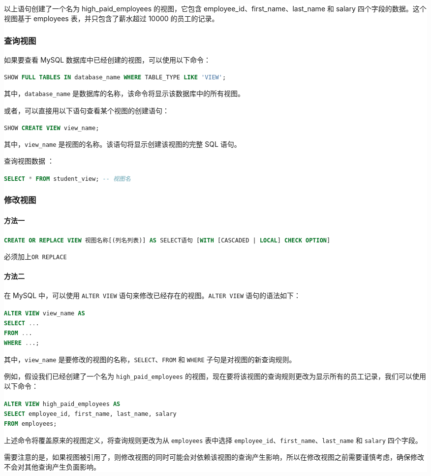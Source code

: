 以上语句创建了一个名为 high_paid_employees 的视图，它包含 employee_id、first_name、last_name 和 salary 四个字段的数据。这个视图基于 employees 表，并只包含了薪水超过 10000 的员工的记录。

### 查询视图

如果要查看 MySQL 数据库中已经创建的视图，可以使用以下命令：

```sql
SHOW FULL TABLES IN database_name WHERE TABLE_TYPE LIKE 'VIEW';
```

其中，`database_name` 是数据库的名称，该命令将显示该数据库中的所有视图。

或者，可以直接用以下语句查看某个视图的创建语句：

```sql
SHOW CREATE VIEW view_name;
```

其中，`view_name` 是视图的名称。该语句将显示创建该视图的完整 SQL 语句。

查询视图数据 ： 

```sql
SELECT * FROM student_view; -- 视图名
```

### 修改视图

#### 方法一

```sql
CREATE OR REPLACE VIEW 视图名称[(列名列表)] AS SELECT语句 [WITH [CASCADED | LOCAL] CHECK OPTION] 
```

必须加上`OR REPLACE`

#### 方法二

在 MySQL 中，可以使用 `ALTER VIEW` 语句来修改已经存在的视图。`ALTER VIEW` 语句的语法如下：

```sql
ALTER VIEW view_name AS 
SELECT ...
FROM ...
WHERE ...;
```

其中，`view_name` 是要修改的视图的名称，`SELECT`、`FROM` 和 `WHERE` 子句是对视图的新查询规则。

例如，假设我们已经创建了一个名为 `high_paid_employees` 的视图，现在要将该视图的查询规则更改为显示所有的员工记录，我们可以使用以下命令：

```sql
ALTER VIEW high_paid_employees AS 
SELECT employee_id, first_name, last_name, salary
FROM employees;
```

上述命令将覆盖原来的视图定义，将查询规则更改为从 `employees` 表中选择 `employee_id`、`first_name`、`last_name` 和 `salary` 四个字段。

需要注意的是，如果视图被引用了，则修改视图的同时可能会对依赖该视图的查询产生影响，所以在修改视图之前需要谨慎考虑，确保修改不会对其他查询产生负面影响。
